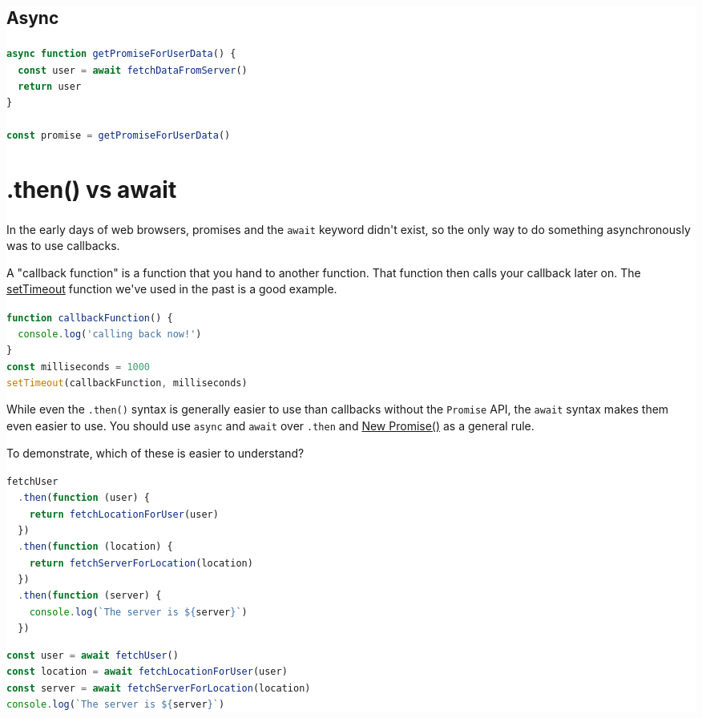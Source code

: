 ## Async

```js
async function getPromiseForUserData() {
  const user = await fetchDataFromServer()
  return user
}

const promise = getPromiseForUserData()
```

# .then() vs await

In the early days of web browsers, promises and the `await` keyword didn't exist, so the only way to do something asynchronously was to use callbacks.

A "callback function" is a function that you hand to another function. That function then calls your callback later on. The [setTimeout](https://developer.mozilla.org/en-US/docs/Web/API/setTimeout) function we've used in the past is a good example.

```js
function callbackFunction() {
  console.log('calling back now!')
}
const milliseconds = 1000
setTimeout(callbackFunction, milliseconds)
```

While even the `.then()` syntax is generally easier to use than callbacks without the `Promise` API, the `await` syntax makes them even easier to use. You should use `async` and `await` over `.then` and [New Promise()](https://developer.mozilla.org/en-US/docs/Web/JavaScript/Reference/Global_Objects/Promise/Promise) as a general rule.

To demonstrate, which of these is easier to understand?

```js
fetchUser
  .then(function (user) {
    return fetchLocationForUser(user)
  })
  .then(function (location) {
    return fetchServerForLocation(location)
  })
  .then(function (server) {
    console.log(`The server is ${server}`)
  })
```

```js
const user = await fetchUser()
const location = await fetchLocationForUser(user)
const server = await fetchServerForLocation(location)
console.log(`The server is ${server}`)
```

